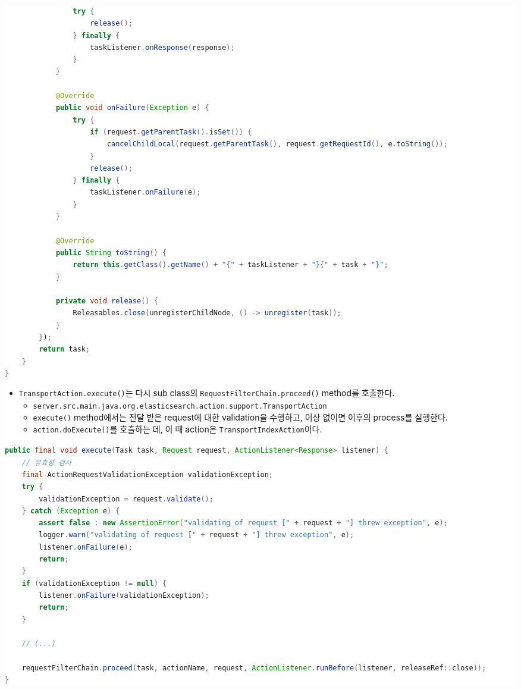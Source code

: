   ```java
                  try {
                      release();
                  } finally {
                      taskListener.onResponse(response);
                  }
              }
  
              @Override
              public void onFailure(Exception e) {
                  try {
                      if (request.getParentTask().isSet()) {
                          cancelChildLocal(request.getParentTask(), request.getRequestId(), e.toString());
                      }
                      release();
                  } finally {
                      taskListener.onFailure(e);
                  }
              }
  
              @Override
              public String toString() {
                  return this.getClass().getName() + "{" + taskListener + "}{" + task + "}";
              }
  
              private void release() {
                  Releasables.close(unregisterChildNode, () -> unregister(task));
              }
          });
          return task;
      }
  }
  ```

  - `TransportAction.execute()`는 다시 sub class의 `RequestFilterChain.proceed()` method를 호출한다.
    - `server.src.main.java.org.elasticsearch.action.support.TransportAction`
    - `execute()` method에서는 전달 받은 request에 대한 validation을 수행하고, 이상 없이면 이후의 process를 실행한다.
    - `action.doExecute()`를 호출하는 데, 이 때 action은 `TransportIndexAction`이다.

  ```java
  public final void execute(Task task, Request request, ActionListener<Response> listener) {
      // 유효성 검사
      final ActionRequestValidationException validationException;
      try {
          validationException = request.validate();
      } catch (Exception e) {
          assert false : new AssertionError("validating of request [" + request + "] threw exception", e);
          logger.warn("validating of request [" + request + "] threw exception", e);
          listener.onFailure(e);
          return;
      }
      if (validationException != null) {
          listener.onFailure(validationException);
          return;
      }
      
      // (...)
      
      requestFilterChain.proceed(task, actionName, request, ActionListener.runBefore(listener, releaseRef::close));
  }
  
  
  ```